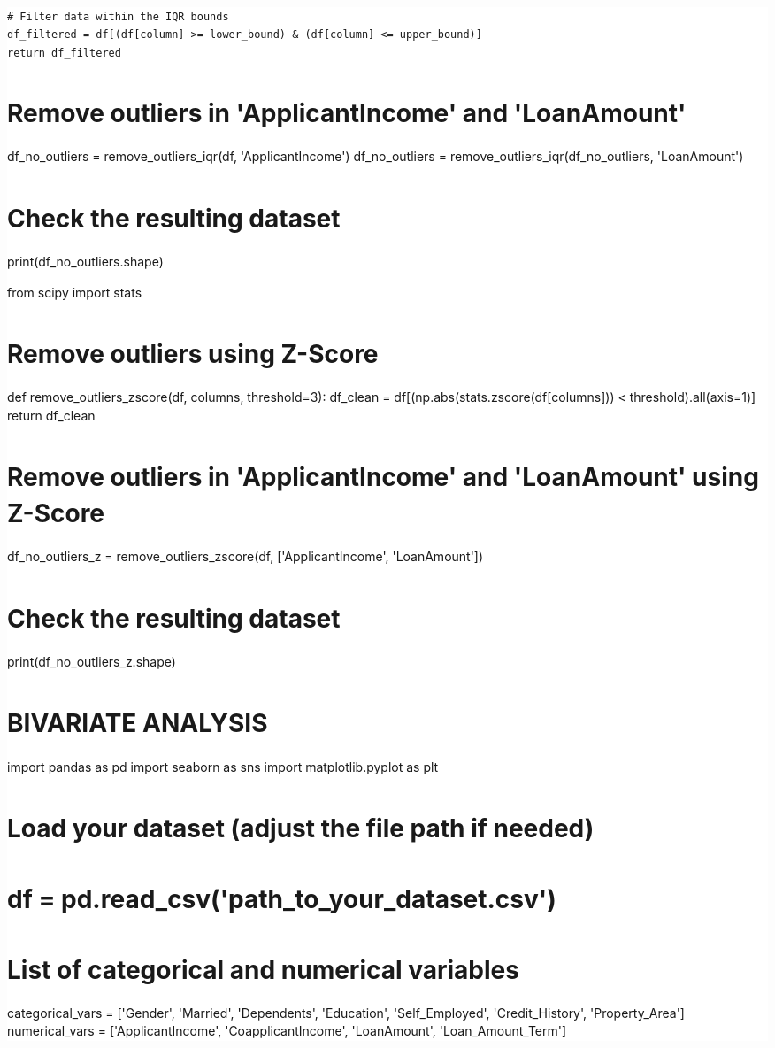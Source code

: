     # Filter data within the IQR bounds
    df_filtered = df[(df[column] >= lower_bound) & (df[column] <= upper_bound)]
    return df_filtered

# Remove outliers in 'ApplicantIncome' and 'LoanAmount'
df_no_outliers = remove_outliers_iqr(df, 'ApplicantIncome')
df_no_outliers = remove_outliers_iqr(df_no_outliers, 'LoanAmount')

# Check the resulting dataset
print(df_no_outliers.shape)

from scipy import stats

# Remove outliers using Z-Score
def remove_outliers_zscore(df, columns, threshold=3):
    df_clean = df[(np.abs(stats.zscore(df[columns])) < threshold).all(axis=1)]
    return df_clean

# Remove outliers in 'ApplicantIncome' and 'LoanAmount' using Z-Score
df_no_outliers_z = remove_outliers_zscore(df, ['ApplicantIncome', 'LoanAmount'])

# Check the resulting dataset
print(df_no_outliers_z.shape)





# **BIVARIATE ANALYSIS**

import pandas as pd
import seaborn as sns
import matplotlib.pyplot as plt

# Load your dataset (adjust the file path if needed)
# df = pd.read_csv('path_to_your_dataset.csv')

# List of categorical and numerical variables
categorical_vars = ['Gender', 'Married', 'Dependents', 'Education', 'Self_Employed', 'Credit_History', 'Property_Area']
numerical_vars = ['ApplicantIncome', 'CoapplicantIncome', 'LoanAmount', 'Loan_Amount_Term']
